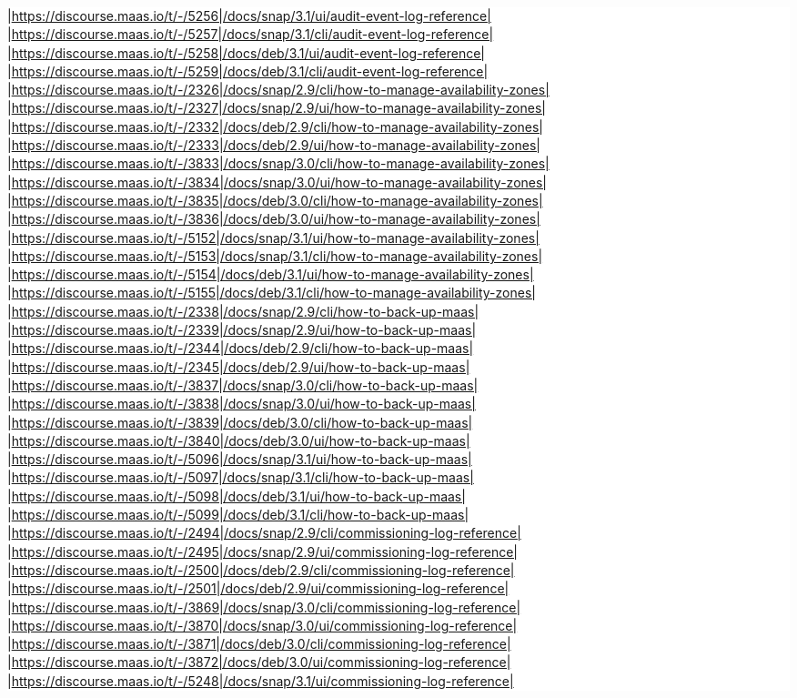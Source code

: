 |https://discourse.maas.io/t/-/5256|/docs/snap/3.1/ui/audit-event-log-reference|
|https://discourse.maas.io/t/-/5257|/docs/snap/3.1/cli/audit-event-log-reference|
|https://discourse.maas.io/t/-/5258|/docs/deb/3.1/ui/audit-event-log-reference|
|https://discourse.maas.io/t/-/5259|/docs/deb/3.1/cli/audit-event-log-reference|
|https://discourse.maas.io/t/-/2326|/docs/snap/2.9/cli/how-to-manage-availability-zones|
|https://discourse.maas.io/t/-/2327|/docs/snap/2.9/ui/how-to-manage-availability-zones|
|https://discourse.maas.io/t/-/2332|/docs/deb/2.9/cli/how-to-manage-availability-zones|
|https://discourse.maas.io/t/-/2333|/docs/deb/2.9/ui/how-to-manage-availability-zones|
|https://discourse.maas.io/t/-/3833|/docs/snap/3.0/cli/how-to-manage-availability-zones|
|https://discourse.maas.io/t/-/3834|/docs/snap/3.0/ui/how-to-manage-availability-zones|
|https://discourse.maas.io/t/-/3835|/docs/deb/3.0/cli/how-to-manage-availability-zones|
|https://discourse.maas.io/t/-/3836|/docs/deb/3.0/ui/how-to-manage-availability-zones|
|https://discourse.maas.io/t/-/5152|/docs/snap/3.1/ui/how-to-manage-availability-zones| 
|https://discourse.maas.io/t/-/5153|/docs/snap/3.1/cli/how-to-manage-availability-zones| 
|https://discourse.maas.io/t/-/5154|/docs/deb/3.1/ui/how-to-manage-availability-zones| 
|https://discourse.maas.io/t/-/5155|/docs/deb/3.1/cli/how-to-manage-availability-zones| 
|https://discourse.maas.io/t/-/2338|/docs/snap/2.9/cli/how-to-back-up-maas|
|https://discourse.maas.io/t/-/2339|/docs/snap/2.9/ui/how-to-back-up-maas|
|https://discourse.maas.io/t/-/2344|/docs/deb/2.9/cli/how-to-back-up-maas|
|https://discourse.maas.io/t/-/2345|/docs/deb/2.9/ui/how-to-back-up-maas|
|https://discourse.maas.io/t/-/3837|/docs/snap/3.0/cli/how-to-back-up-maas|
|https://discourse.maas.io/t/-/3838|/docs/snap/3.0/ui/how-to-back-up-maas|
|https://discourse.maas.io/t/-/3839|/docs/deb/3.0/cli/how-to-back-up-maas|
|https://discourse.maas.io/t/-/3840|/docs/deb/3.0/ui/how-to-back-up-maas|
|https://discourse.maas.io/t/-/5096|/docs/snap/3.1/ui/how-to-back-up-maas| 
|https://discourse.maas.io/t/-/5097|/docs/snap/3.1/cli/how-to-back-up-maas| 
|https://discourse.maas.io/t/-/5098|/docs/deb/3.1/ui/how-to-back-up-maas| 
|https://discourse.maas.io/t/-/5099|/docs/deb/3.1/cli/how-to-back-up-maas| 
|https://discourse.maas.io/t/-/2494|/docs/snap/2.9/cli/commissioning-log-reference|
|https://discourse.maas.io/t/-/2495|/docs/snap/2.9/ui/commissioning-log-reference|
|https://discourse.maas.io/t/-/2500|/docs/deb/2.9/cli/commissioning-log-reference|
|https://discourse.maas.io/t/-/2501|/docs/deb/2.9/ui/commissioning-log-reference|
|https://discourse.maas.io/t/-/3869|/docs/snap/3.0/cli/commissioning-log-reference|
|https://discourse.maas.io/t/-/3870|/docs/snap/3.0/ui/commissioning-log-reference|
|https://discourse.maas.io/t/-/3871|/docs/deb/3.0/cli/commissioning-log-reference|
|https://discourse.maas.io/t/-/3872|/docs/deb/3.0/ui/commissioning-log-reference|
|https://discourse.maas.io/t/-/5248|/docs/snap/3.1/ui/commissioning-log-reference|
